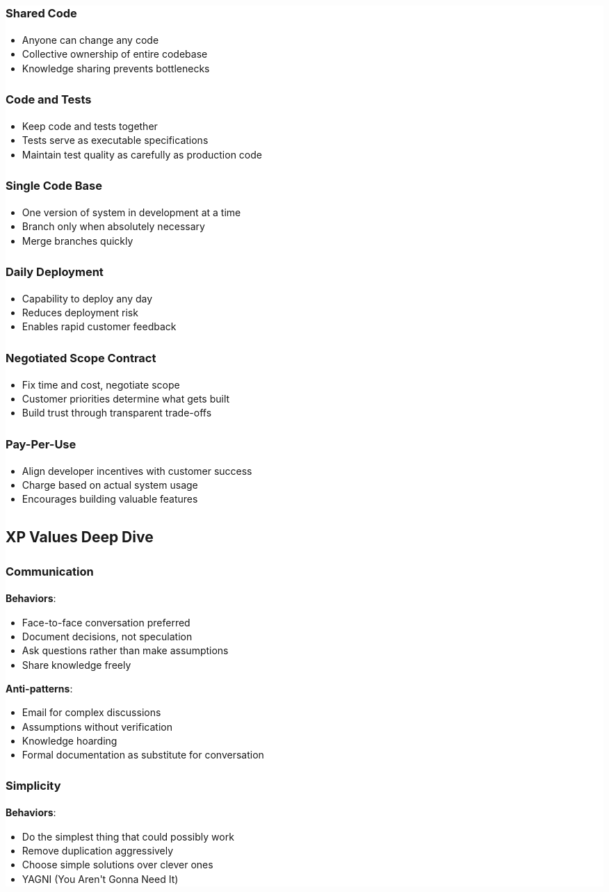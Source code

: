 ### Shared Code
- Anyone can change any code
- Collective ownership of entire codebase
- Knowledge sharing prevents bottlenecks

### Code and Tests
- Keep code and tests together
- Tests serve as executable specifications
- Maintain test quality as carefully as production code

### Single Code Base
- One version of system in development at a time
- Branch only when absolutely necessary
- Merge branches quickly

### Daily Deployment
- Capability to deploy any day
- Reduces deployment risk
- Enables rapid customer feedback

### Negotiated Scope Contract
- Fix time and cost, negotiate scope
- Customer priorities determine what gets built
- Build trust through transparent trade-offs

### Pay-Per-Use
- Align developer incentives with customer success
- Charge based on actual system usage
- Encourages building valuable features

## XP Values Deep Dive

### Communication
**Behaviors**:
- Face-to-face conversation preferred
- Document decisions, not speculation
- Ask questions rather than make assumptions
- Share knowledge freely

**Anti-patterns**:
- Email for complex discussions
- Assumptions without verification
- Knowledge hoarding
- Formal documentation as substitute for conversation

### Simplicity
**Behaviors**:
- Do the simplest thing that could possibly work
- Remove duplication aggressively
- Choose simple solutions over clever ones
- YAGNI (You Aren't Gonna Need It)
